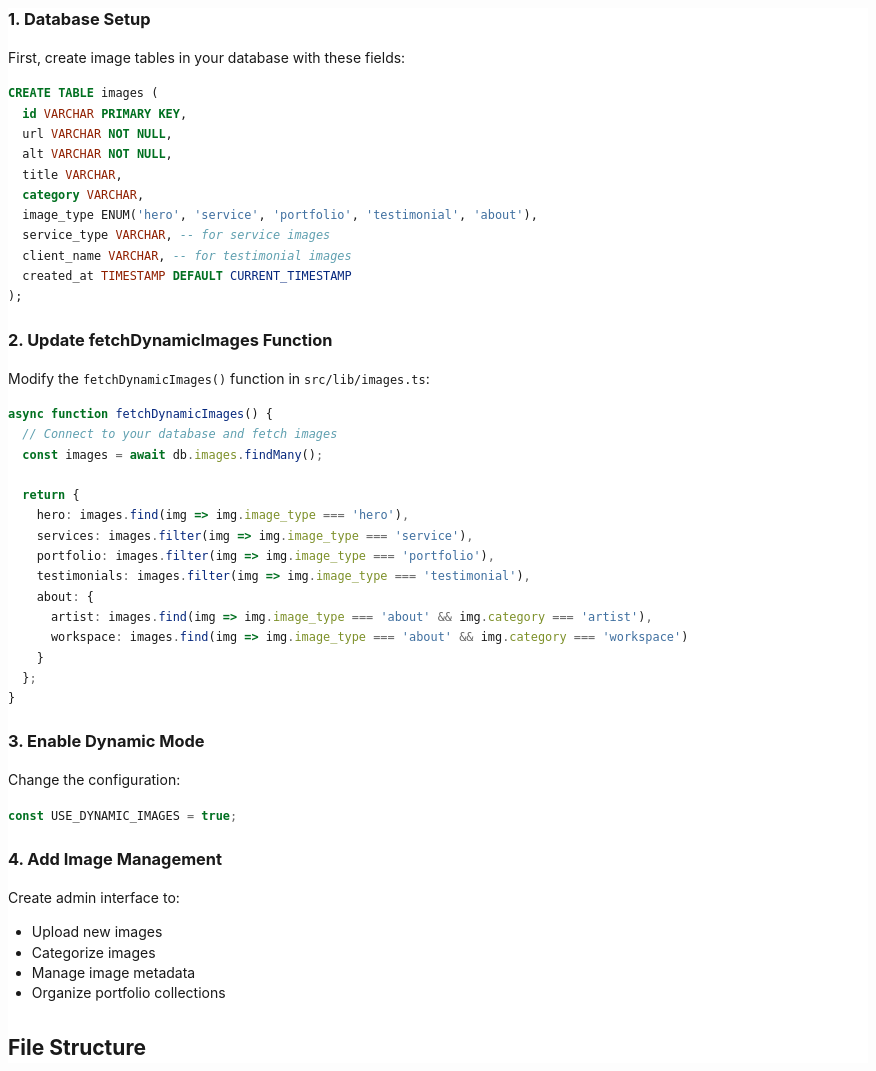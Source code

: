 ### 1. Database Setup
First, create image tables in your database with these fields:
```sql
CREATE TABLE images (
  id VARCHAR PRIMARY KEY,
  url VARCHAR NOT NULL,
  alt VARCHAR NOT NULL,
  title VARCHAR,
  category VARCHAR,
  image_type ENUM('hero', 'service', 'portfolio', 'testimonial', 'about'),
  service_type VARCHAR, -- for service images
  client_name VARCHAR, -- for testimonial images
  created_at TIMESTAMP DEFAULT CURRENT_TIMESTAMP
);
```

### 2. Update fetchDynamicImages Function
Modify the `fetchDynamicImages()` function in `src/lib/images.ts`:

```typescript
async function fetchDynamicImages() {
  // Connect to your database and fetch images
  const images = await db.images.findMany();
  
  return {
    hero: images.find(img => img.image_type === 'hero'),
    services: images.filter(img => img.image_type === 'service'),
    portfolio: images.filter(img => img.image_type === 'portfolio'),
    testimonials: images.filter(img => img.image_type === 'testimonial'),
    about: {
      artist: images.find(img => img.image_type === 'about' && img.category === 'artist'),
      workspace: images.find(img => img.image_type === 'about' && img.category === 'workspace')
    }
  };
}
```

### 3. Enable Dynamic Mode
Change the configuration:
```typescript
const USE_DYNAMIC_IMAGES = true;
```

### 4. Add Image Management
Create admin interface to:
- Upload new images
- Categorize images
- Manage image metadata
- Organize portfolio collections

## File Structure
